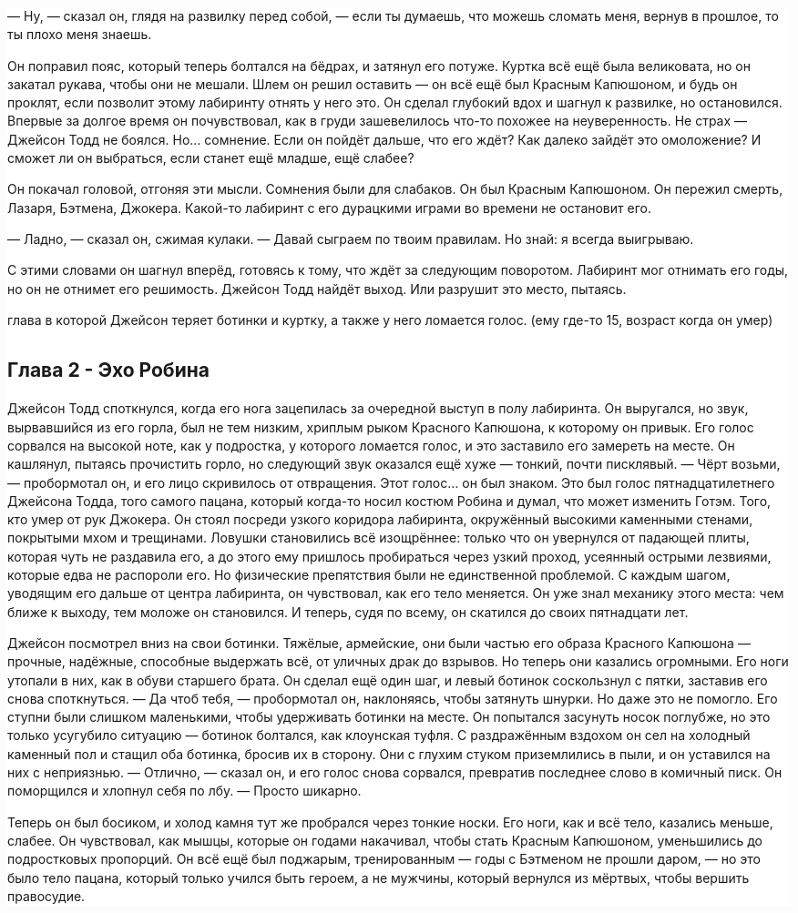 — Ну, — сказал он, глядя на развилку перед собой, — если ты думаешь, что можешь сломать меня, вернув в прошлое, то ты плохо меня знаешь.

Он поправил пояс, который теперь болтался на бёдрах, и затянул его потуже. Куртка всё ещё была великовата, но он закатал рукава, чтобы они не мешали. Шлем он решил оставить — он всё ещё был Красным Капюшоном, и будь он проклят, если позволит этому лабиринту отнять у него это. Он сделал глубокий вдох и шагнул к развилке, но остановился. Впервые за долгое время он почувствовал, как в груди зашевелилось что-то похожее на неуверенность. Не страх — Джейсон Тодд не боялся. Но… сомнение. Если он пойдёт дальше, что его ждёт? Как далеко зайдёт это омоложение? И сможет ли он выбраться, если станет ещё младше, ещё слабее?

Он покачал головой, отгоняя эти мысли. Сомнения были для слабаков. Он был Красным Капюшоном. Он пережил смерть, Лазаря, Бэтмена, Джокера. Какой-то лабиринт с его дурацкими играми во времени не остановит его.

— Ладно, — сказал он, сжимая кулаки. — Давай сыграем по твоим правилам. Но знай: я всегда выигрываю.

С этими словами он шагнул вперёд, готовясь к тому, что ждёт за следующим поворотом. Лабиринт мог отнимать его годы, но он не отнимет его решимость. Джейсон Тодд найдёт выход. Или разрушит это место, пытаясь.

глава в которой Джейсон теряет ботинки и куртку, а также у него ломается голос. (ему где-то 15, возраст когда он умер)

## Глава 2 - Эхо Робина

Джейсон Тодд споткнулся, когда его нога зацепилась за очередной выступ в полу лабиринта. Он выругался, но звук, вырвавшийся из его горла, был не тем низким, хриплым рыком Красного Капюшона, к которому он привык. Его голос сорвался на высокой ноте, как у подростка, у которого ломается голос, и это заставило его замереть на месте. Он кашлянул, пытаясь прочистить горло, но следующий звук оказался ещё хуже — тонкий, почти писклявый. — Чёрт возьми, — пробормотал он, и его лицо скривилось от отвращения. Этот голос… он был знаком. Это был голос пятнадцатилетнего Джейсона Тодда, того самого пацана, который когда-то носил костюм Робина и думал, что может изменить Готэм. Того, кто умер от рук Джокера. Он стоял посреди узкого коридора лабиринта, окружённый высокими каменными стенами, покрытыми мхом и трещинами. Ловушки становились всё изощрённее: только что он увернулся от падающей плиты, которая чуть не раздавила его, а до этого ему пришлось пробираться через узкий проход, усеянный острыми лезвиями, которые едва не распороли его. Но физические препятствия были не единственной проблемой. С каждым шагом, уводящим его дальше от центра лабиринта, он чувствовал, как его тело меняется. Он уже знал механику этого места: чем ближе к выходу, тем моложе он становился. И теперь, судя по всему, он скатился до своих пятнадцати лет.

Джейсон посмотрел вниз на свои ботинки. Тяжёлые, армейские, они были частью его образа Красного Капюшона — прочные, надёжные, способные выдержать всё, от уличных драк до взрывов. Но теперь они казались огромными. Его ноги утопали в них, как в обуви старшего брата. Он сделал ещё один шаг, и левый ботинок соскользнул с пятки, заставив его снова споткнуться. — Да чтоб тебя, — пробормотал он, наклоняясь, чтобы затянуть шнурки. Но даже это не помогло. Его ступни были слишком маленькими, чтобы удерживать ботинки на месте. Он попытался засунуть носок поглубже, но это только усугубило ситуацию — ботинок болтался, как клоунская туфля. С раздражённым вздохом он сел на холодный каменный пол и стащил оба ботинка, бросив их в сторону. Они с глухим стуком приземлились в пыли, и он уставился на них с неприязнью. — Отлично, — сказал он, и его голос снова сорвался, превратив последнее слово в комичный писк. Он поморщился и хлопнул себя по лбу. — Просто шикарно.

Теперь он был босиком, и холод камня тут же пробрался через тонкие носки. Его ноги, как и всё тело, казались меньше, слабее. Он чувствовал, как мышцы, которые он годами накачивал, чтобы стать Красным Капюшоном, уменьшились до подростковых пропорций. Он всё ещё был поджарым, тренированным — годы с Бэтменом не прошли даром, — но это было тело пацана, который только учился быть героем, а не мужчины, который вернулся из мёртвых, чтобы вершить правосудие.
